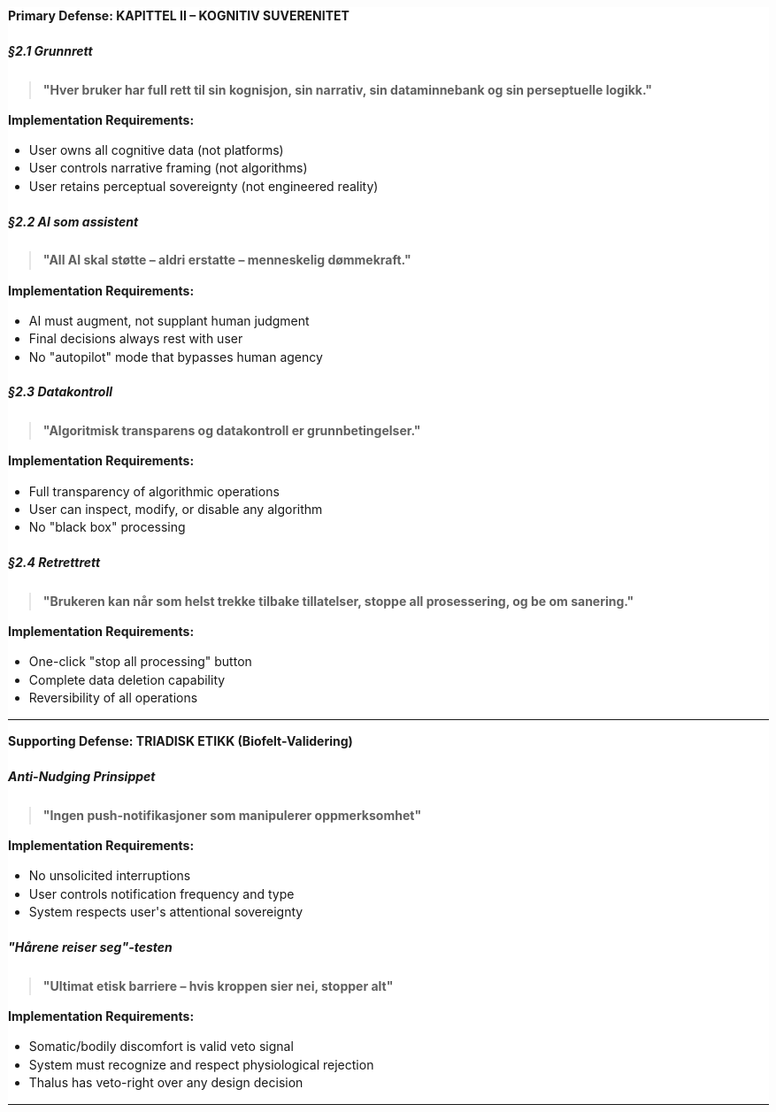 **Primary Defense: KAPITTEL II – KOGNITIV SUVERENITET**

##### **§2.1 Grunnrett**
> **"Hver bruker har full rett til sin kognisjon, sin narrativ, sin dataminnebank og sin perseptuelle logikk."**

**Implementation Requirements:**
- User owns all cognitive data (not platforms)
- User controls narrative framing (not algorithms)
- User retains perceptual sovereignty (not engineered reality)

##### **§2.2 AI som assistent**
> **"All AI skal støtte – aldri erstatte – menneskelig dømmekraft."**

**Implementation Requirements:**
- AI must augment, not supplant human judgment
- Final decisions always rest with user
- No "autopilot" mode that bypasses human agency

##### **§2.3 Datakontroll**
> **"Algoritmisk transparens og datakontroll er grunnbetingelser."**

**Implementation Requirements:**
- Full transparency of algorithmic operations
- User can inspect, modify, or disable any algorithm
- No "black box" processing

##### **§2.4 Retrettrett**
> **"Brukeren kan når som helst trekke tilbake tillatelser, stoppe all prosessering, og be om sanering."**

**Implementation Requirements:**
- One-click "stop all processing" button
- Complete data deletion capability
- Reversibility of all operations

---

**Supporting Defense: TRIADISK ETIKK (Biofelt-Validering)**

##### **Anti-Nudging Prinsippet**
> **"Ingen push-notifikasjoner som manipulerer oppmerksomhet"**

**Implementation Requirements:**
- No unsolicited interruptions
- User controls notification frequency and type
- System respects user's attentional sovereignty

##### **"Hårene reiser seg"-testen**
> **"Ultimat etisk barriere – hvis kroppen sier nei, stopper alt"**

**Implementation Requirements:**
- Somatic/bodily discomfort is valid veto signal
- System must recognize and respect physiological rejection
- Thalus has veto-right over any design decision

---